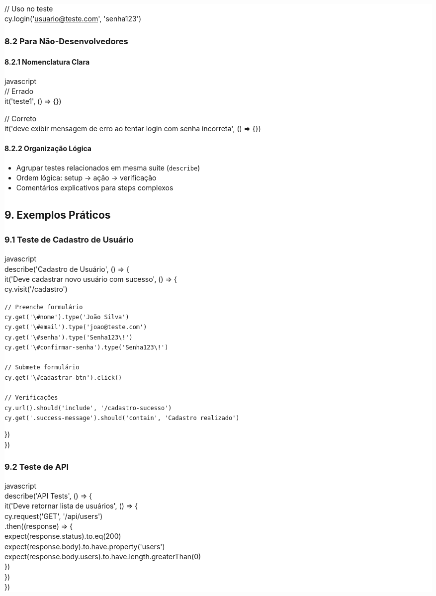 // Uso no teste  
cy.login('usuario@teste.com', 'senha123')

### **8.2 Para Não-Desenvolvedores**

#### **8.2.1 Nomenclatura Clara**

javascript  
// Errado  
it('teste1', () \=\> {})

// Correto  
it('deve exibir mensagem de erro ao tentar login com senha incorreta', () \=\> {})

#### **8.2.2 Organização Lógica**

* Agrupar testes relacionados em mesma suite (`describe`)  
* Ordem lógica: setup → ação → verificação  
* Comentários explicativos para steps complexos

## **9\. Exemplos Práticos**

### **9.1 Teste de Cadastro de Usuário**

javascript  
describe('Cadastro de Usuário', () \=\> {  
  it('Deve cadastrar novo usuário com sucesso', () \=\> {  
    cy.visit('/cadastro')  
      
    // Preenche formulário  
    cy.get('\#nome').type('João Silva')  
    cy.get('\#email').type('joao@teste.com')  
    cy.get('\#senha').type('Senha123\!')  
    cy.get('\#confirmar-senha').type('Senha123\!')  
      
    // Submete formulário  
    cy.get('\#cadastrar-btn').click()  
      
    // Verificações  
    cy.url().should('include', '/cadastro-sucesso')  
    cy.get('.success-message').should('contain', 'Cadastro realizado')  
  })  
})

### **9.2 Teste de API**

javascript  
describe('API Tests', () \=\> {  
  it('Deve retornar lista de usuários', () \=\> {  
    cy.request('GET', '/api/users')  
      .then((response) \=\> {  
        expect(response.status).to.eq(200)  
        expect(response.body).to.have.property('users')  
        expect(response.body.users).to.have.length.greaterThan(0)  
      })  
  })  
})
